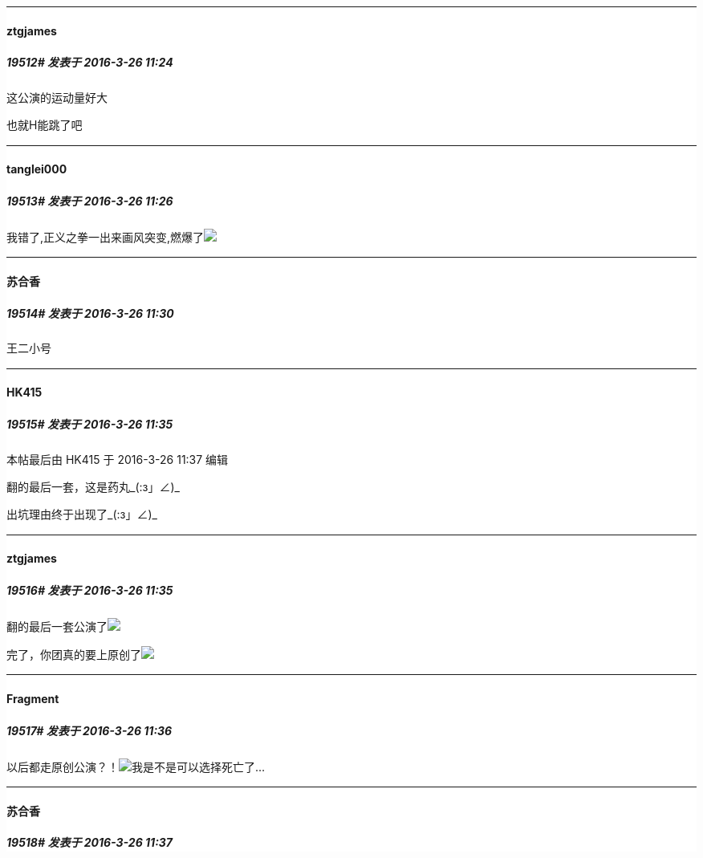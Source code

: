 *****

####  ztgjames  
##### 19512#       发表于 2016-3-26 11:24

这公演的运动量好大

也就H能跳了吧

*****

####  tanglei000  
##### 19513#       发表于 2016-3-26 11:26

我错了,正义之拳一出来画风突变,燃爆了<img src="https://static.saraba1st.com/image/smiley/face/151.gif" referrerpolicy="no-referrer">

*****

####  苏合香  
##### 19514#       发表于 2016-3-26 11:30

王二小号

*****

####  HK415  
##### 19515#       发表于 2016-3-26 11:35

 本帖最后由 HK415 于 2016-3-26 11:37 编辑 

翻的最后一套，这是药丸_(:з」∠)_

出坑理由终于出现了_(:з」∠)_

*****

####  ztgjames  
##### 19516#       发表于 2016-3-26 11:35

翻的最后一套公演了<img src="https://static.saraba1st.com/image/smiley/face/149.gif" referrerpolicy="no-referrer">

完了，你团真的要上原创了<img src="https://static.saraba1st.com/image/smiley/face/149.gif" referrerpolicy="no-referrer">

*****

####  Fragment  
##### 19517#       发表于 2016-3-26 11:36

以后都走原创公演？！<img src="https://static.saraba1st.com/image/smiley/face/74.gif" referrerpolicy="no-referrer">我是不是可以选择死亡了…

*****

####  苏合香  
##### 19518#       发表于 2016-3-26 11:37

